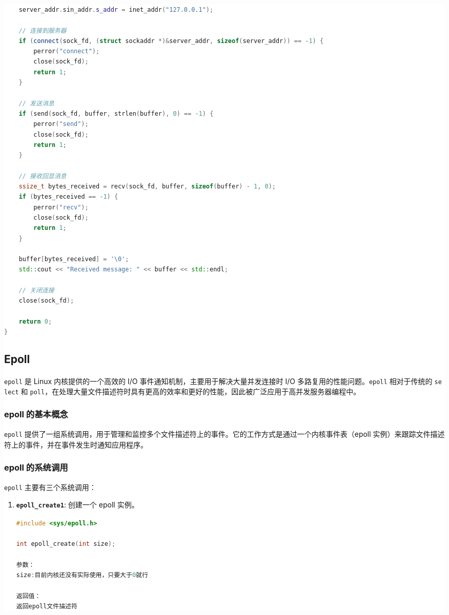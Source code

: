 ```c++
    server_addr.sin_addr.s_addr = inet_addr("127.0.0.1");

    // 连接到服务器
    if (connect(sock_fd, (struct sockaddr *)&server_addr, sizeof(server_addr)) == -1) {
        perror("connect");
        close(sock_fd);
        return 1;
    }

    // 发送消息
    if (send(sock_fd, buffer, strlen(buffer), 0) == -1) {
        perror("send");
        close(sock_fd);
        return 1;
    }

    // 接收回显消息
    ssize_t bytes_received = recv(sock_fd, buffer, sizeof(buffer) - 1, 0);
    if (bytes_received == -1) {
        perror("recv");
        close(sock_fd);
        return 1;
    }

    buffer[bytes_received] = '\0';
    std::cout << "Received message: " << buffer << std::endl;

    // 关闭连接
    close(sock_fd);

    return 0;
}
```



## Epoll

`epoll` 是 Linux 内核提供的一个高效的 I/O 事件通知机制，主要用于解决大量并发连接时 I/O 多路复用的性能问题。`epoll` 相对于传统的 `select` 和 `poll`，在处理大量文件描述符时具有更高的效率和更好的性能，因此被广泛应用于高并发服务器编程中。

### epoll 的基本概念

`epoll` 提供了一组系统调用，用于管理和监控多个文件描述符上的事件。它的工作方式是通过一个内核事件表（epoll 实例）来跟踪文件描述符上的事件，并在事件发生时通知应用程序。

### epoll 的系统调用

`epoll` 主要有三个系统调用：

1. **`epoll_create1`**: 创建一个 epoll 实例。

   ```c++
   #include <sys/epoll.h>
    
   int epoll_create(int size);
    
   参数：
   size:目前内核还没有实际使用，只要大于0就行
    
   返回值：
   返回epoll文件描述符
   ```
